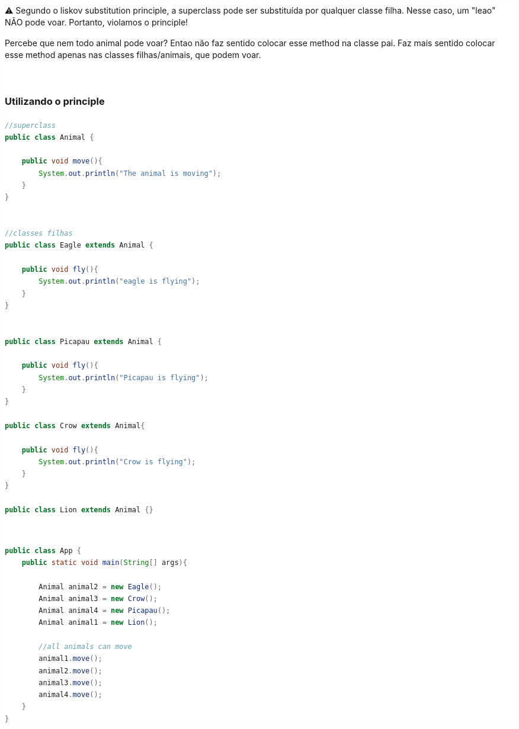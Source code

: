 ⚠️ Segundo o liskov substitution principle, a superclass pode ser substituída por qualquer classe filha. Nesse caso, um "leao" NÃO pode voar. Portanto, violamos o principle!

Percebe que nem todo animal pode voar? Entao não faz sentido colocar esse method na classe pai. Faz mais sentido colocar esse method apenas nas classes filhas/animais, que podem voar.

<br>

### Utilizando o principle

```java
//superclass
public class Animal {
    
    public void move(){
        System.out.println("The animal is moving");
    }
}


//classes filhas
public class Eagle extends Animal {

    public void fly(){
        System.out.println("eagle is flying");
    }
}


public class Picapau extends Animal {

    public void fly(){
        System.out.println("Picapau is flying");
    }
}

public class Crow extends Animal{

    public void fly(){
        System.out.println("Crow is flying");
    }
}

public class Lion extends Animal {}
```

<br>

```java
public class App {
    public static void main(String[] args){
        
        Animal animal2 = new Eagle();
        Animal animal3 = new Crow();
        Animal animal4 = new Picapau();
        Animal animal1 = new Lion();

        //all animals can move
        animal1.move();
        animal2.move();
        animal3.move();
        animal4.move();
    }
}
```
